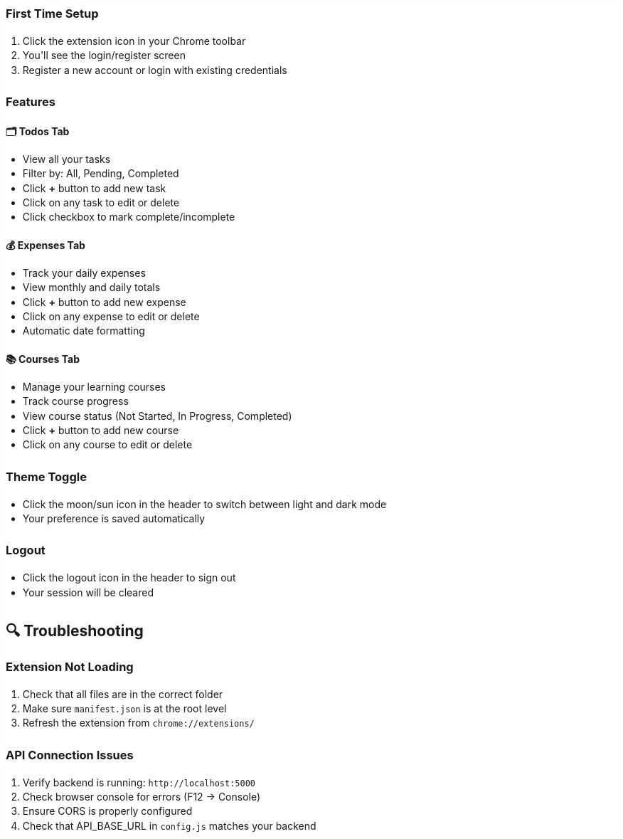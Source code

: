 ### First Time Setup

1. Click the extension icon in your Chrome toolbar
2. You'll see the login/register screen
3. Register a new account or login with existing credentials

### Features

#### 🗂️ **Todos Tab**
- View all your tasks
- Filter by: All, Pending, Completed
- Click **+** button to add new task
- Click on any task to edit or delete
- Click checkbox to mark complete/incomplete

#### 💰 **Expenses Tab**
- Track your daily expenses
- View monthly and daily totals
- Click **+** button to add new expense
- Click on any expense to edit or delete
- Automatic date formatting

#### 📚 **Courses Tab**
- Manage your learning courses
- Track course progress
- View course status (Not Started, In Progress, Completed)
- Click **+** button to add new course
- Click on any course to edit or delete

### Theme Toggle

- Click the moon/sun icon in the header to switch between light and dark mode
- Your preference is saved automatically

### Logout

- Click the logout icon in the header to sign out
- Your session will be cleared

## 🔍 Troubleshooting

### Extension Not Loading

1. Check that all files are in the correct folder
2. Make sure `manifest.json` is at the root level
3. Refresh the extension from `chrome://extensions/`

### API Connection Issues

1. Verify backend is running: `http://localhost:5000`
2. Check browser console for errors (F12 → Console)
3. Ensure CORS is properly configured
4. Check that API_BASE_URL in `config.js` matches your backend
